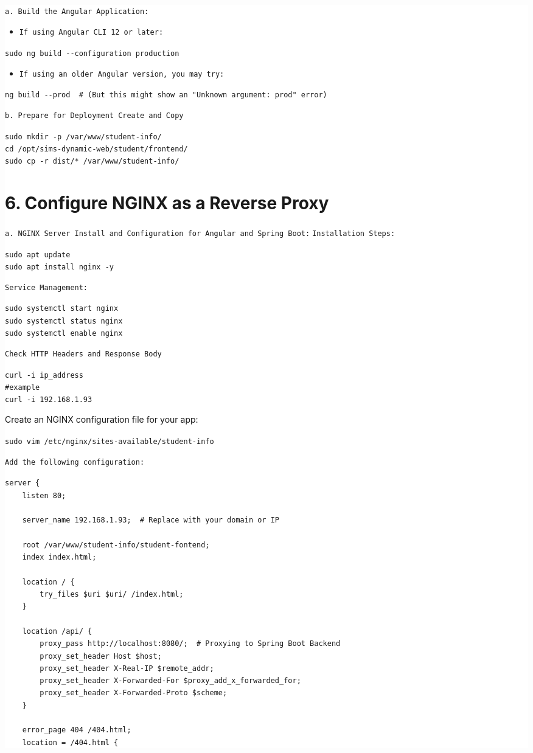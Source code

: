 `a. Build the Angular Application:`
- `If using Angular CLI 12 or later:`
```
sudo ng build --configuration production
```
- `If using an older Angular version, you may try:`
```
ng build --prod  # (But this might show an "Unknown argument: prod" error)
```
`b. Prepare for Deployment Create and Copy`
```
sudo mkdir -p /var/www/student-info/
cd /opt/sims-dynamic-web/student/frontend/
sudo cp -r dist/* /var/www/student-info/
```

# 6. Configure NGINX as a Reverse Proxy
`a. NGINX Server Install and Configuration for Angular and Spring Boot:`
`Installation Steps:`

```
sudo apt update
sudo apt install nginx -y
```

`Service Management:`
```
sudo systemctl start nginx
sudo systemctl status nginx
sudo systemctl enable nginx
```
`Check HTTP Headers and Response Body`
```
curl -i ip_address 
#example 
curl -i 192.168.1.93
```
Create an NGINX configuration file for your app:

```
sudo vim /etc/nginx/sites-available/student-info
```
`Add the following configuration:`

```
server {
    listen 80;

    server_name 192.168.1.93;  # Replace with your domain or IP

    root /var/www/student-info/student-fontend;
    index index.html;

    location / {
        try_files $uri $uri/ /index.html;
    }

    location /api/ {
        proxy_pass http://localhost:8080/;  # Proxying to Spring Boot Backend
        proxy_set_header Host $host;
        proxy_set_header X-Real-IP $remote_addr;
        proxy_set_header X-Forwarded-For $proxy_add_x_forwarded_for;
        proxy_set_header X-Forwarded-Proto $scheme;
    }

    error_page 404 /404.html;
    location = /404.html {
```